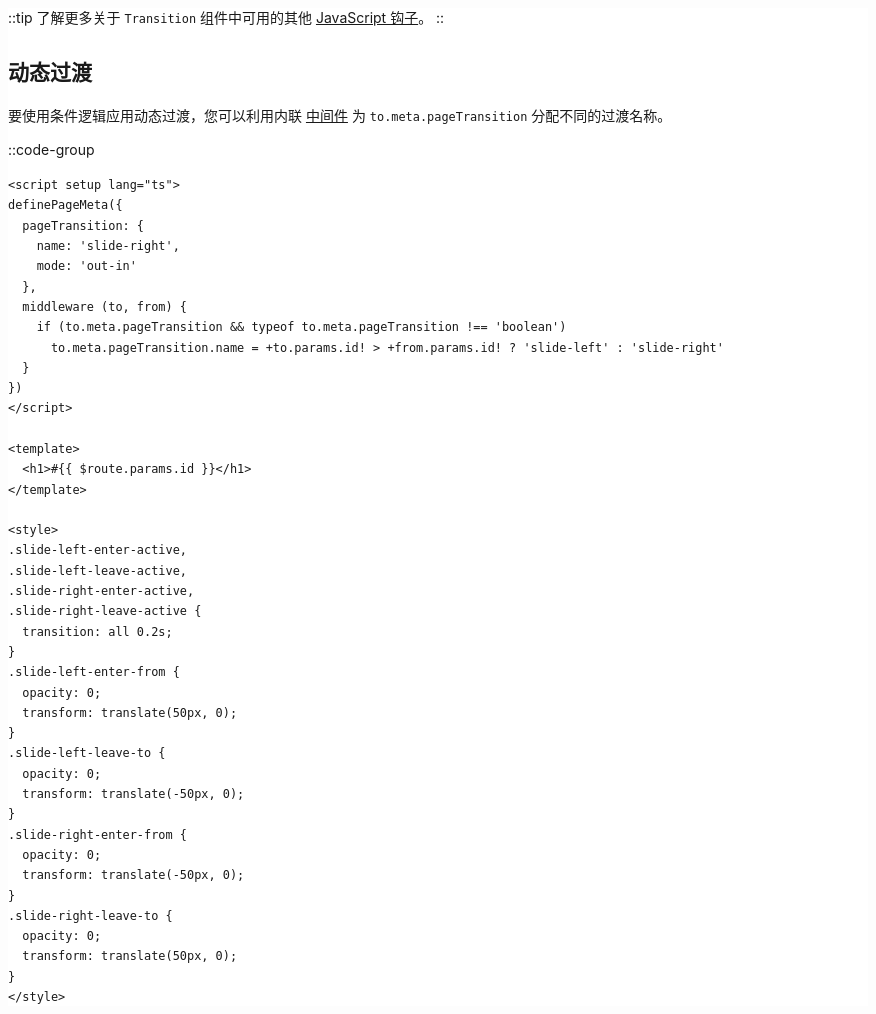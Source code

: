 ::tip
了解更多关于 `Transition` 组件中可用的其他 [JavaScript 钩子](https://vuejs.org/guide/built-ins/transition.html#javascript-hooks)。
::

## 动态过渡

要使用条件逻辑应用动态过渡，您可以利用内联 [中间件](/docs/guide/directory-structure/middleware) 为 `to.meta.pageTransition` 分配不同的过渡名称。

::code-group

```vue twoslash [pages/[id\\].vue]
<script setup lang="ts">
definePageMeta({
  pageTransition: {
    name: 'slide-right',
    mode: 'out-in'
  },
  middleware (to, from) {
    if (to.meta.pageTransition && typeof to.meta.pageTransition !== 'boolean')
      to.meta.pageTransition.name = +to.params.id! > +from.params.id! ? 'slide-left' : 'slide-right'
  }
})
</script>

<template>
  <h1>#{{ $route.params.id }}</h1>
</template>

<style>
.slide-left-enter-active,
.slide-left-leave-active,
.slide-right-enter-active,
.slide-right-leave-active {
  transition: all 0.2s;
}
.slide-left-enter-from {
  opacity: 0;
  transform: translate(50px, 0);
}
.slide-left-leave-to {
  opacity: 0;
  transform: translate(-50px, 0);
}
.slide-right-enter-from {
  opacity: 0;
  transform: translate(-50px, 0);
}
.slide-right-leave-to {
  opacity: 0;
  transform: translate(50px, 0);
}
</style>
```
